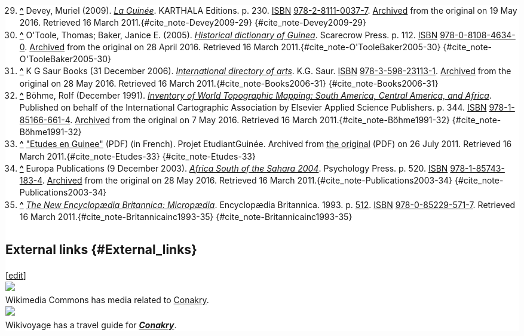 29. **[\^](#cite_ref-Devey2009_29-0)** Devey, Muriel (2009). [*La Guinée*](https://books.google.com/books?id=FM_DmrQkR4UC&pg=PA230). KARTHALA Editions. p. 230. [ISBN](/wiki/ISBN_(identifier) "ISBN (identifier)") [978-2-8111-0037-7](/wiki/Special:BookSources/978-2-8111-0037-7 "Special:BookSources/978-2-8111-0037-7"). [Archived](https://web.archive.org/web/20160519185340/https://books.google.com/books?id=FM_DmrQkR4UC&pg=PA230) from the original on 19 May 2016. Retrieved 16 March 2011.{#cite_note-Devey2009-29}
{#cite_note-Devey2009-29}
30. **[\^](#cite_ref-O'TooleBaker2005_30-0)** O'Toole, Thomas; Baker, Janice E. (2005). [*Historical dictionary of Guinea*](https://books.google.com/books?id=kIiHwg3Y5u4C&pg=PA112). Scarecrow Press. p. 112. [ISBN](/wiki/ISBN_(identifier) "ISBN (identifier)") [978-0-8108-4634-0](/wiki/Special:BookSources/978-0-8108-4634-0 "Special:BookSources/978-0-8108-4634-0"). [Archived](https://web.archive.org/web/20160428185241/https://books.google.com/books?id=kIiHwg3Y5u4C&pg=PA112) from the original on 28 April 2016. Retrieved 16 March 2011.{#cite_note-O'TooleBaker2005-30}
{#cite_note-O'TooleBaker2005-30}
31. **[\^](#cite_ref-Books2006_31-0)** K G Saur Books (31 December 2006). [*International directory of arts*](https://books.google.com/books?id=AXzrAAAAMAAJ). K.G. Saur. [ISBN](/wiki/ISBN_(identifier) "ISBN (identifier)") [978-3-598-23113-1](/wiki/Special:BookSources/978-3-598-23113-1 "Special:BookSources/978-3-598-23113-1"). [Archived](https://web.archive.org/web/20160528221752/https://books.google.com/books?id=AXzrAAAAMAAJ) from the original on 28 May 2016. Retrieved 16 March 2011.{#cite_note-Books2006-31}
{#cite_note-Books2006-31}
32. **[\^](#cite_ref-Böhme1991_32-0)** Böhme, Rolf (December 1991). [*Inventory of World Topographic Mapping: South America, Central America, and Africa*](https://books.google.com/books?id=8o4YAQAAMAAJ). Published on behalf of the International Cartographic Association by Elsevier Applied Science Publishers. p. 344. [ISBN](/wiki/ISBN_(identifier) "ISBN (identifier)") [978-1-85166-661-4](/wiki/Special:BookSources/978-1-85166-661-4 "Special:BookSources/978-1-85166-661-4"). [Archived](https://web.archive.org/web/20160507210016/https://books.google.com/books?id=8o4YAQAAMAAJ) from the original on 7 May 2016. Retrieved 16 March 2011.{#cite_note-Böhme1991-32}
{#cite_note-Böhme1991-32}
33. **[\^](#cite_ref-Etudes_33-0)** ["Etudes en Guinee"](https://web.archive.org/web/20110726035758/http://etudiantguinee.org/doc%20ETUDES%20EN%20GUINEE.pdf) (PDF) (in French). Projet EtudiantGuinée. Archived from [the original](http://etudiantguinee.org/doc%20ETUDES%20EN%20GUINEE.pdf) (PDF) on 26 July 2011. Retrieved 16 March 2011.{#cite_note-Etudes-33}
{#cite_note-Etudes-33}
34. **[\^](#cite_ref-Publications2003_34-0)** Europa Publications (9 December 2003). [*Africa South of the Sahara 2004*](https://books.google.com/books?id=jj4J-AXGDaQC&pg=PA520). Psychology Press. p. 520. [ISBN](/wiki/ISBN_(identifier) "ISBN (identifier)") [978-1-85743-183-4](/wiki/Special:BookSources/978-1-85743-183-4 "Special:BookSources/978-1-85743-183-4"). [Archived](https://web.archive.org/web/20160528213506/https://books.google.com/books?id=jj4J-AXGDaQC&pg=PA520) from the original on 28 May 2016. Retrieved 16 March 2011.{#cite_note-Publications2003-34}
{#cite_note-Publications2003-34}
35. **[\^](#cite_ref-Britannicainc1993_35-0)** [*The New Encyclopædia Britannica: Micropædia*](https://archive.org/details/newencyclopaedia07ency). Encyclopædia Britannica. 1993. p. [512](https://archive.org/details/newencyclopaedia07ency/page/512). [ISBN](/wiki/ISBN_(identifier) "ISBN (identifier)") [978-0-85229-571-7](/wiki/Special:BookSources/978-0-85229-571-7 "Special:BookSources/978-0-85229-571-7"). Retrieved 16 March 2011.{#cite_note-Britannicainc1993-35}
{#cite_note-Britannicainc1993-35}  

External links {#External_links}
--------------------------------

\[[edit](/w/index.php?title=Conakry&action=edit&section=20 "Edit section: External links")\]  
[![](//upload.wikimedia.org/wikipedia/en/thumb/4/4a/Commons-logo.svg/30px-Commons-logo.svg.png)](/wiki/File:Commons-logo.svg)  
Wikimedia Commons has media related to [Conakry](https://commons.wikimedia.org/wiki/Category:Conakry "commons:Category:Conakry").  
[![](//upload.wikimedia.org/wikipedia/commons/thumb/d/dd/Wikivoyage-Logo-v3-icon.svg/40px-Wikivoyage-Logo-v3-icon.svg.png)](/wiki/File:Wikivoyage-Logo-v3-icon.svg)  
Wikivoyage has a travel guide for ***[Conakry](https://en.wikivoyage.org/wiki/Conakry#Q3733 "wikivoyage:Conakry")***.
